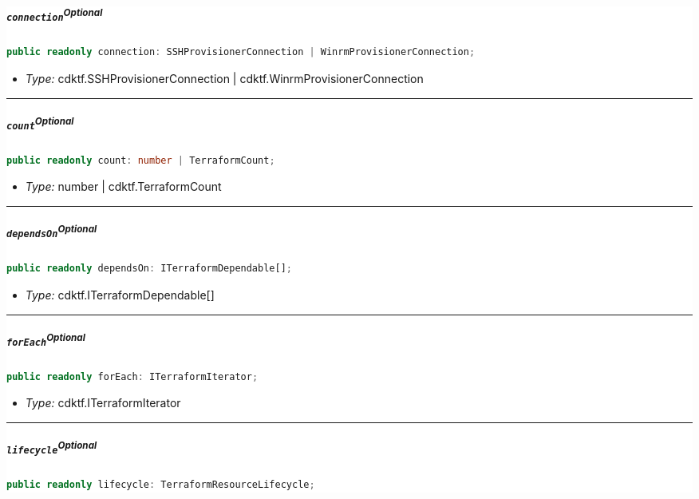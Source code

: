 ##### `connection`<sup>Optional</sup> <a name="connection" id="rhizo-co-terraform-provider-oci.databaseManagementExternalClusterInstance.DatabaseManagementExternalClusterInstanceConfig.property.connection"></a>

```typescript
public readonly connection: SSHProvisionerConnection | WinrmProvisionerConnection;
```

- *Type:* cdktf.SSHProvisionerConnection | cdktf.WinrmProvisionerConnection

---

##### `count`<sup>Optional</sup> <a name="count" id="rhizo-co-terraform-provider-oci.databaseManagementExternalClusterInstance.DatabaseManagementExternalClusterInstanceConfig.property.count"></a>

```typescript
public readonly count: number | TerraformCount;
```

- *Type:* number | cdktf.TerraformCount

---

##### `dependsOn`<sup>Optional</sup> <a name="dependsOn" id="rhizo-co-terraform-provider-oci.databaseManagementExternalClusterInstance.DatabaseManagementExternalClusterInstanceConfig.property.dependsOn"></a>

```typescript
public readonly dependsOn: ITerraformDependable[];
```

- *Type:* cdktf.ITerraformDependable[]

---

##### `forEach`<sup>Optional</sup> <a name="forEach" id="rhizo-co-terraform-provider-oci.databaseManagementExternalClusterInstance.DatabaseManagementExternalClusterInstanceConfig.property.forEach"></a>

```typescript
public readonly forEach: ITerraformIterator;
```

- *Type:* cdktf.ITerraformIterator

---

##### `lifecycle`<sup>Optional</sup> <a name="lifecycle" id="rhizo-co-terraform-provider-oci.databaseManagementExternalClusterInstance.DatabaseManagementExternalClusterInstanceConfig.property.lifecycle"></a>

```typescript
public readonly lifecycle: TerraformResourceLifecycle;
```
